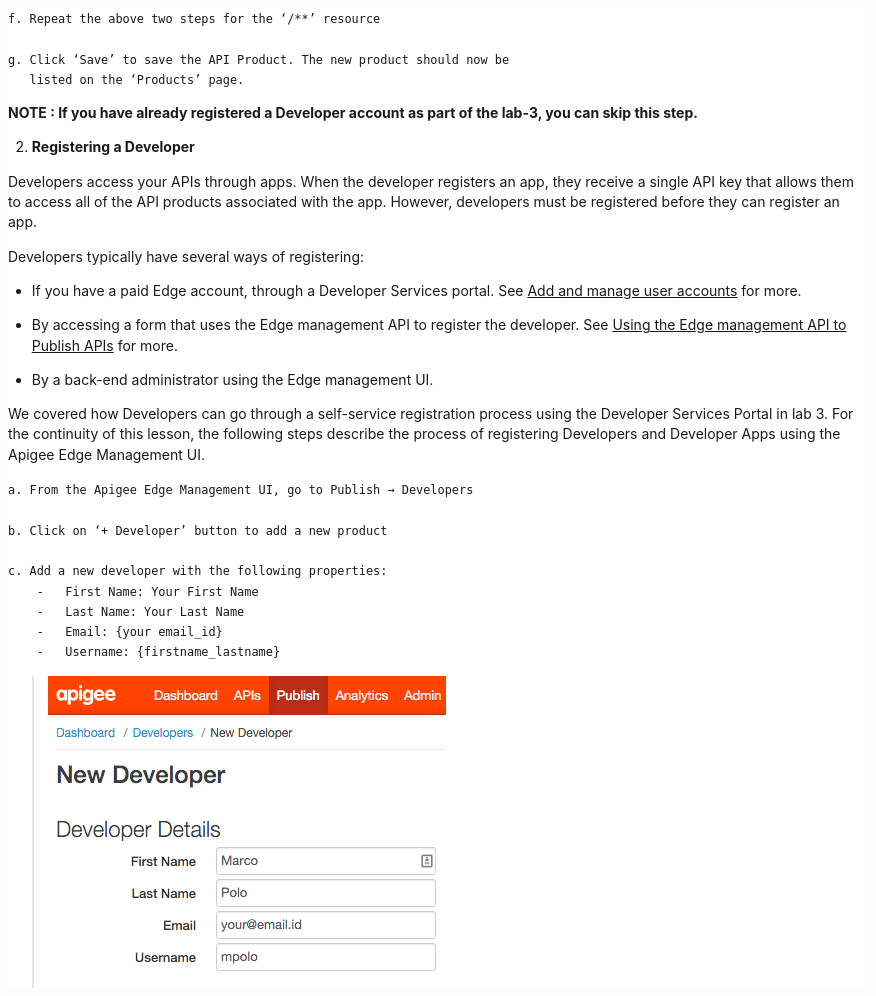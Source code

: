    f. Repeat the above two steps for the ‘/**’ resource

    g. Click ‘Save’ to save the API Product. The new product should now be
       listed on the ‘Products’ page.

**NOTE : If you have already registered a Developer account as part of the
lab-3, you can skip this step.**

2)  **Registering a Developer**

Developers access your APIs through apps. When the developer registers
an app, they receive a single API key that allows them to access all
of the API products associated with the app. However, developers must
be registered before they can register an app.

Developers typically have several ways of registering:

-   If you have a paid Edge account, through a Developer
    Services portal. See [Add and manage user
    accounts](http://apigee.com/docs/developer-services/content/add-and-manage-user-accounts)
    for more.

-   By accessing a form that uses the Edge management API to register
    the developer. See [Using the Edge management API to Publish
    APIs](http://apigee.com/docs/developers-services/content/using-edge-management-api-publish-apis)
    for more.

-   By a back-end administrator using the Edge management UI.

We covered how Developers can go through a
self-service registration process using the Developer Services Portal in
lab 3. For the continuity of this lesson, the following steps
describe the process of registering Developers and Developer Apps
using the Apigee Edge Management UI.

    a. From the Apigee Edge Management UI, go to Publish → Developers

    b. Click on ‘+ Developer’ button to add a new product

    c. Add a new developer with the following properties:
        -   First Name: Your First Name
        -   Last Name: Your Last Name
        -   Email: {your email_id}        
        -   Username: {firstname_lastname}

  > ![](./media/image22.png)
